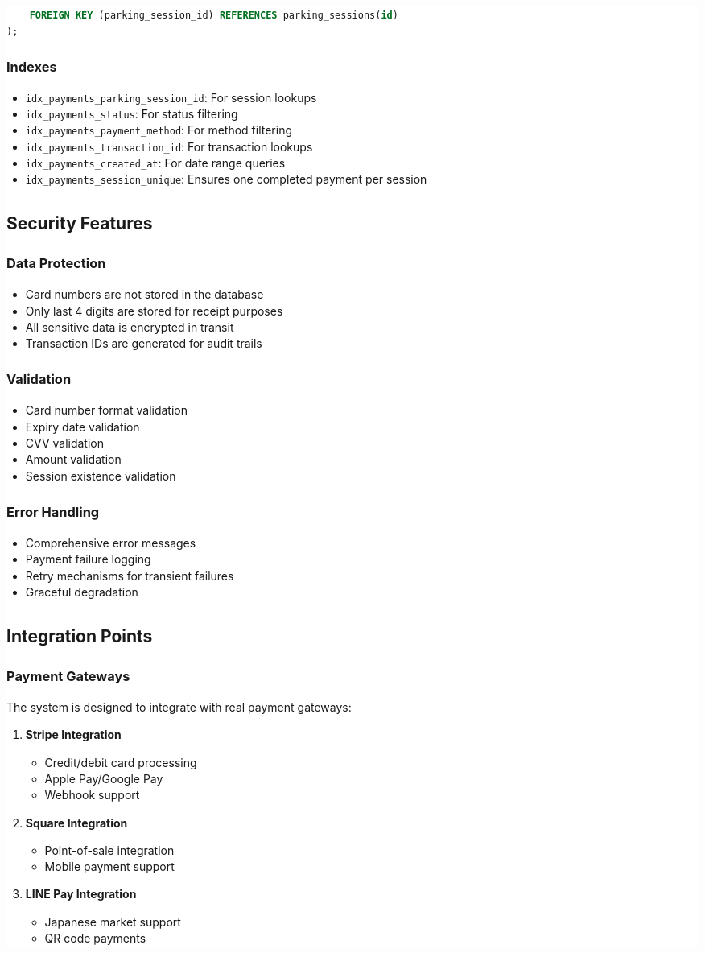 ```sql
    FOREIGN KEY (parking_session_id) REFERENCES parking_sessions(id)
);
```

### Indexes
- `idx_payments_parking_session_id`: For session lookups
- `idx_payments_status`: For status filtering
- `idx_payments_payment_method`: For method filtering
- `idx_payments_transaction_id`: For transaction lookups
- `idx_payments_created_at`: For date range queries
- `idx_payments_session_unique`: Ensures one completed payment per session

## Security Features

### Data Protection
- Card numbers are not stored in the database
- Only last 4 digits are stored for receipt purposes
- All sensitive data is encrypted in transit
- Transaction IDs are generated for audit trails

### Validation
- Card number format validation
- Expiry date validation
- CVV validation
- Amount validation
- Session existence validation

### Error Handling
- Comprehensive error messages
- Payment failure logging
- Retry mechanisms for transient failures
- Graceful degradation

## Integration Points

### Payment Gateways
The system is designed to integrate with real payment gateways:

1. **Stripe Integration**
   - Credit/debit card processing
   - Apple Pay/Google Pay
   - Webhook support

2. **Square Integration**
   - Point-of-sale integration
   - Mobile payment support

3. **LINE Pay Integration**
   - Japanese market support
   - QR code payments
